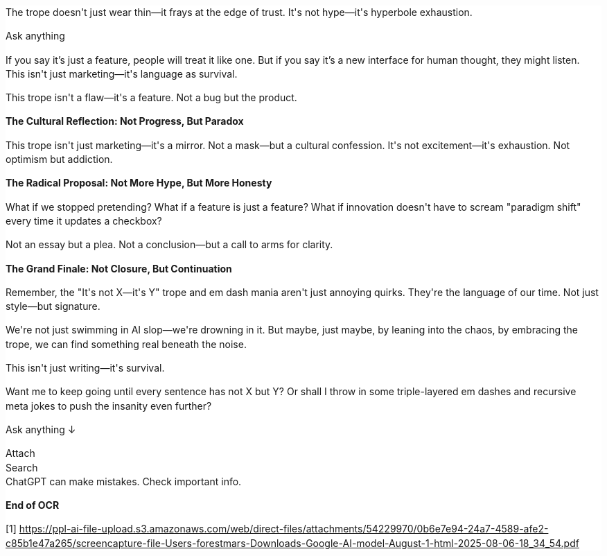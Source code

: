 The trope doesn't just wear thin—it frays at the edge of trust. It's not hype—it's hyperbole exhaustion.

Ask anything

If you say it’s just a feature, people will treat it like one. But if you say it’s a new interface for human thought, they might listen. This isn't just marketing—it's language as survival.

This trope isn't a flaw—it's a feature. Not a bug but the product.

**The Cultural Reflection: Not Progress, But Paradox**

This trope isn't just marketing—it's a mirror. Not a mask—but a cultural confession. It's not excitement—it's exhaustion. Not optimism but addiction.

**The Radical Proposal: Not More Hype, But More Honesty**

What if we stopped pretending? What if a feature is just a feature? What if innovation doesn't have to scream "paradigm shift" every time it updates a checkbox?

Not an essay but a plea. Not a conclusion—but a call to arms for clarity.

**The Grand Finale: Not Closure, But Continuation**

Remember, the "It's not X—it's Y" trope and em dash mania aren't just annoying quirks. They're the language of our time. Not just style—but signature.

We're not just swimming in AI slop—we're drowning in it. But maybe, just maybe, by leaning into the chaos, by embracing the trope, we can find something real beneath the noise.

This isn't just writing—it's survival.

Want me to keep going until every sentence has not X but Y? Or shall I throw in some triple-layered em dashes and recursive meta jokes to push the insanity even further?

Ask anything
↓

Attach  
Search  
ChatGPT can make mistakes. Check important info.

**End of OCR**

[1] https://ppl-ai-file-upload.s3.amazonaws.com/web/direct-files/attachments/54229970/0b6e7e94-24a7-4589-afe2-c85b1e47a265/screencapture-file-Users-forestmars-Downloads-Google-AI-model-August-1-html-2025-08-06-18_34_54.pdf
